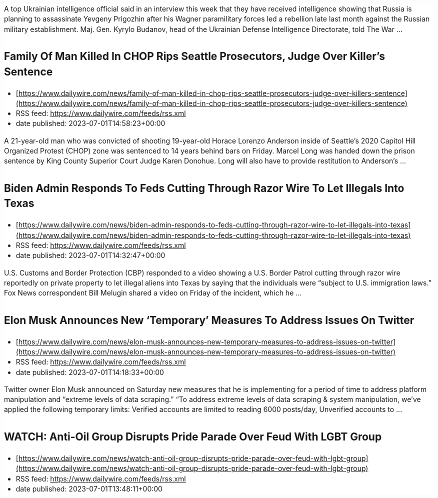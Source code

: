 A top Ukrainian intelligence official said in an interview this week that they have received intelligence showing that Russia is planning to assassinate Yevgeny Prigozhin after his Wagner paramilitary forces led a rebellion late last month against the Russian military establishment. Maj. Gen. Kyrylo Budanov, head of the Ukrainian Defense Intelligence Directorate, told The War ...

## Family Of Man Killed In CHOP Rips Seattle Prosecutors, Judge Over Killer’s Sentence
 - [https://www.dailywire.com/news/family-of-man-killed-in-chop-rips-seattle-prosecutors-judge-over-killers-sentence](https://www.dailywire.com/news/family-of-man-killed-in-chop-rips-seattle-prosecutors-judge-over-killers-sentence)
 - RSS feed: https://www.dailywire.com/feeds/rss.xml
 - date published: 2023-07-01T14:58:23+00:00

A 21-year-old man who was convicted of shooting 19-year-old Horace Lorenzo Anderson inside of Seattle’s 2020 Capitol Hill Organized Protest (CHOP) zone was sentenced to 14 years behind bars on Friday. Marcel Long was handed down the prison sentence by King County Superior Court Judge Karen Donohue. Long will also have to provide restitution to Anderson’s ...

## Biden Admin Responds To Feds Cutting Through Razor Wire To Let Illegals Into Texas
 - [https://www.dailywire.com/news/biden-admin-responds-to-feds-cutting-through-razor-wire-to-let-illegals-into-texas](https://www.dailywire.com/news/biden-admin-responds-to-feds-cutting-through-razor-wire-to-let-illegals-into-texas)
 - RSS feed: https://www.dailywire.com/feeds/rss.xml
 - date published: 2023-07-01T14:32:47+00:00

U.S. Customs and Border Protection (CBP) responded to a video showing a U.S. Border Patrol cutting through razor wire reportedly on private property to let illegal aliens into Texas by saying that the individuals were &#8220;subject to U.S. immigration laws.&#8221; Fox News correspondent Bill Melugin shared a video on Friday of the incident, which he ...

## Elon Musk Announces New ‘Temporary’ Measures To Address Issues On Twitter
 - [https://www.dailywire.com/news/elon-musk-announces-new-temporary-measures-to-address-issues-on-twitter](https://www.dailywire.com/news/elon-musk-announces-new-temporary-measures-to-address-issues-on-twitter)
 - RSS feed: https://www.dailywire.com/feeds/rss.xml
 - date published: 2023-07-01T14:18:33+00:00

Twitter owner Elon Musk announced on Saturday new measures that he is implementing for a period of time to address platform manipulation and &#8220;extreme levels of data scraping.&#8221; &#8220;To address extreme levels of data scraping &amp; system manipulation, we’ve applied the following temporary limits: Verified accounts are limited to reading 6000 posts/day, Unverified accounts to ...

## WATCH: Anti-Oil Group Disrupts Pride Parade Over Feud With LGBT Group
 - [https://www.dailywire.com/news/watch-anti-oil-group-disrupts-pride-parade-over-feud-with-lgbt-group](https://www.dailywire.com/news/watch-anti-oil-group-disrupts-pride-parade-over-feud-with-lgbt-group)
 - RSS feed: https://www.dailywire.com/feeds/rss.xml
 - date published: 2023-07-01T13:48:11+00:00
